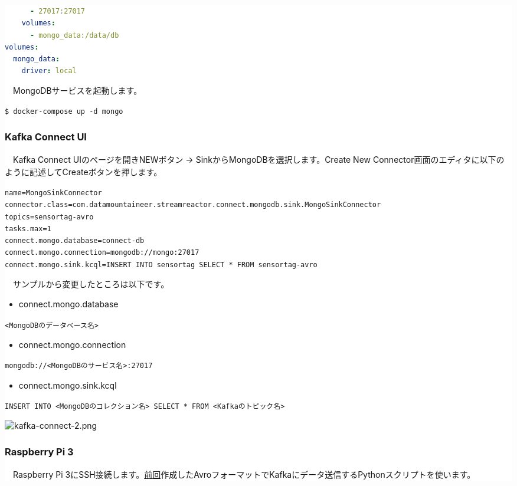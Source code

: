 ``` yaml docker-compose.yml
      - 27017:27017
    volumes:
      - mongo_data:/data/db
volumes:
  mongo_data:
    driver: local
```

　MongoDBサービスを起動します。

```
$ docker-compose up -d mongo
```


### Kafka Connect UI

　Kafka Connect UIのページを開きNEWボタン -> SinkからMongoDBを選択します。Create New Connector画面のエディタに以下のように記述してCreateボタンを押します。

```
name=MongoSinkConnector
connector.class=com.datamountaineer.streamreactor.connect.mongodb.sink.MongoSinkConnector
topics=sensortag-avro
tasks.max=1
connect.mongo.database=connect-db
connect.mongo.connection=mongodb://mongo:27017
connect.mongo.sink.kcql=INSERT INTO sensortag SELECT * FROM sensortag-avro
```

　サンプルから変更したところは以下です。

* connect.mongo.database

``` 
<MongoDBのデータベース名>
```

* connect.mongo.connection

```
mongodb://<MongoDBのサービス名>:27017
```

* connect.mongo.sink.kcql

```
INSERT INTO <MongoDBのコレクション名> SELECT * FROM <Kafkaのトピック名>
```

![kafka-connect-2.png](/2017/07/31/sensortag-kafka-python-spark-streaming-4/kafka-connect-2.png)


### Raspberry Pi 3

　Raspberry Pi 3にSSH接続します。[前回](https://masato.github.io/2017/07/30/sensortag-kafka-python-spark-streaming-3/)作成したAvroフォーマットでKafkaにデータ送信するPythonスクリプトを使います。
　
